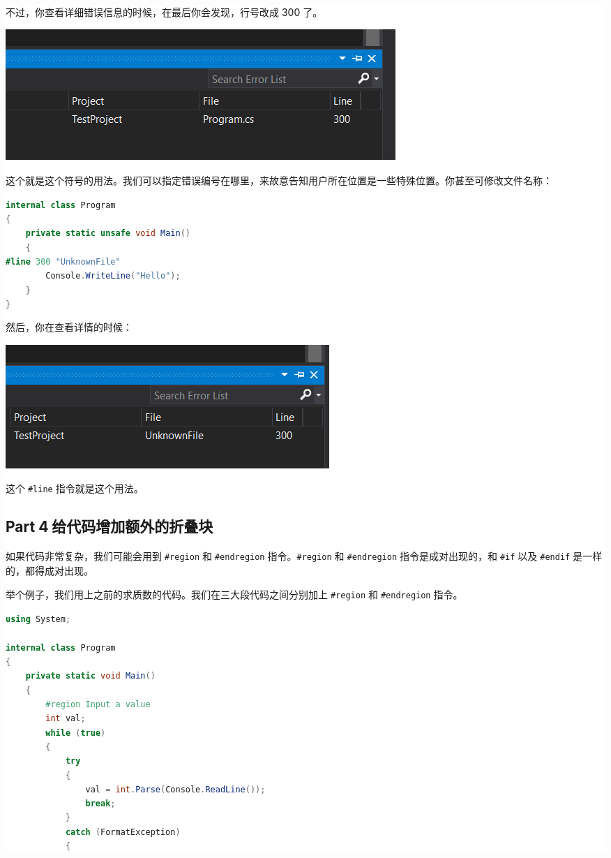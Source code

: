不过，你查看详细错误信息的时候，在最后你会发现，行号改成 300 了。

![](pic/028/028-04.png)

这个就是这个符号的用法。我们可以指定错误编号在哪里，来故意告知用户所在位置是一些特殊位置。你甚至可修改文件名称：

```csharp
internal class Program
{
    private static unsafe void Main()
    {
#line 300 "UnknownFile"
        Console.WriteLine("Hello");
    }
}
```

然后，你在查看详情的时候：

![](pic/028/028-05.png)

这个 `#line` 指令就是这个用法。

## Part 4 给代码增加额外的折叠块

如果代码非常复杂，我们可能会用到 `#region` 和 `#endregion` 指令。`#region` 和 `#endregion` 指令是成对出现的，和 `#if` 以及 `#endif` 是一样的，都得成对出现。

举个例子，我们用上之前的求质数的代码。我们在三大段代码之间分别加上 `#region` 和 `#endregion` 指令。

```csharp
using System;

internal class Program
{
    private static void Main()
    {
        #region Input a value
        int val;
        while (true)
        {
            try
            {
                val = int.Parse(Console.ReadLine());
                break;
            }
            catch (FormatException)
            {
```